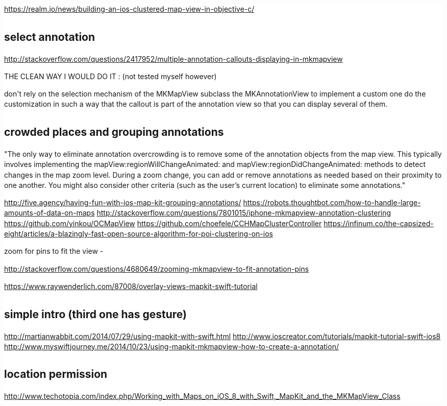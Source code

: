 
https://realm.io/news/building-an-ios-clustered-map-view-in-objective-c/


select annotation
--------------------

http://stackoverflow.com/questions/2417952/multiple-annotation-callouts-displaying-in-mkmapview

THE CLEAN WAY I WOULD DO IT : (not tested myself however)

don't rely on the selection mechanism of the MKMapView
subclass the MKAnnotationView to implement a custom one
do the customization in such a way that the callout is part of the annotation view so that you can display several of them.




crowded places and grouping annotations
---------------------------------------

"The only way to eliminate annotation overcrowding is to remove some of the annotation objects from the map view. This typically involves implementing the mapView:regionWillChangeAnimated: and mapView:regionDidChangeAnimated: methods to detect changes in the map zoom level. During a zoom change, you can add or remove annotations as needed based on their proximity to one another. You might also consider other criteria (such as the user’s current location) to eliminate some annotations."

http://five.agency/having-fun-with-ios-map-kit-grouping-annotations/
https://robots.thoughtbot.com/how-to-handle-large-amounts-of-data-on-maps
http://stackoverflow.com/questions/7801015/iphone-mkmapview-annotation-clustering
https://github.com/yinkou/OCMapView
https://github.com/choefele/CCHMapClusterController
https://infinum.co/the-capsized-eight/articles/a-blazingly-fast-open-source-algorithm-for-poi-clustering-on-ios


zoom for pins to fit the view -

http://stackoverflow.com/questions/4680649/zooming-mkmapview-to-fit-annotation-pins





https://www.raywenderlich.com/87008/overlay-views-mapkit-swift-tutorial





simple intro (third one has gesture)
------------------------------------

http://martianwabbit.com/2014/07/29/using-mapkit-with-swift.html
http://www.ioscreator.com/tutorials/mapkit-tutorial-swift-ios8
http://www.myswiftjourney.me/2014/10/23/using-mapkit-mkmapview-how-to-create-a-annotation/


location permission
-------------------
http://www.techotopia.com/index.php/Working_with_Maps_on_iOS_8_with_Swift,_MapKit_and_the_MKMapView_Class
